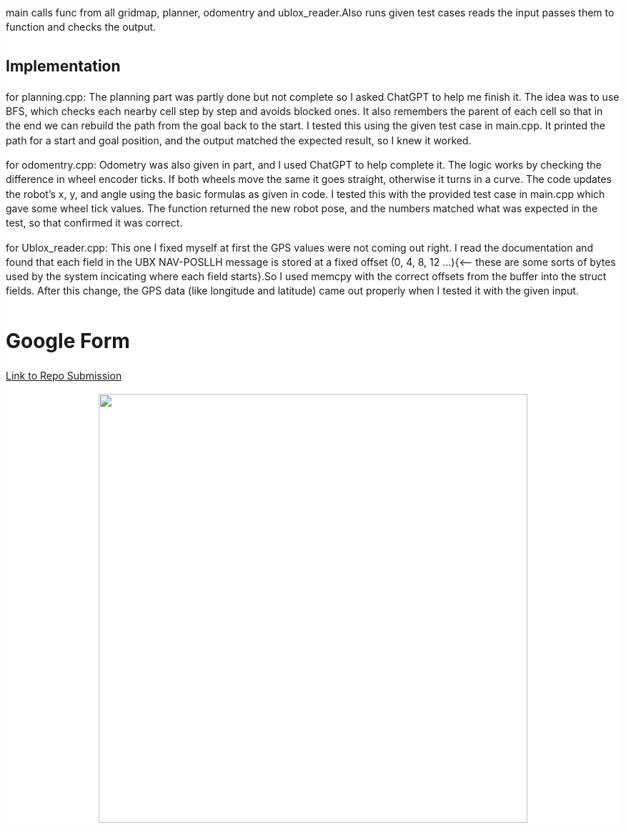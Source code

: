 main calls func from all gridmap, planner, odomentry and ublox_reader.Also runs given test cases reads the input passes them to function and checks the output.



## Implementation
for planning.cpp:
The planning part was partly done but not complete so I asked ChatGPT to help me finish it. The idea was to use BFS, which checks each nearby cell step by step and avoids blocked ones. It also remembers the parent of each cell so that in the end we can rebuild the path from the goal back to the start. I tested this using the given test case in main.cpp. It printed the path for a start and goal position, and the output matched the expected result, so I knew it worked.

for odomentry.cpp:
Odometry was also given in part, and I used ChatGPT to help complete it. The logic works by checking the difference in wheel encoder ticks. If both wheels move the same it goes straight, otherwise it turns in a curve. The code updates the robot’s x, y, and angle using the basic formulas as given in code. I tested this with the provided test case in main.cpp which gave some wheel tick values. The function returned the new robot pose, and the numbers matched what was expected in the test, so that confirmed it was correct.

for Ublox_reader.cpp:
This one I fixed myself at first the GPS values were not coming out right. I read the documentation and found that each field in the UBX NAV-POSLLH message is stored at a fixed offset (0, 4, 8, 12 …){<-- these are some sorts of bytes used by the system incicating where each field starts}.So I used memcpy with the correct offsets from the buffer into the struct fields. After this change, the GPS data (like longitude and latitude) came out properly when I tested it with the given input.

# Google Form
[Link to Repo Submission](https://docs.google.com/forms/d/e/1FAIpQLSdlVJ2LzP8wUOATRD804zDVL611rwwGMO1y_ecYu5aoV5YQfw/viewform)


<p align="center">
  <img src="https://github.com/teamrudra/r25-test/blob/main/datasheets/feynman-simple.jpg" width="600" height="600"/>
</p>
     
